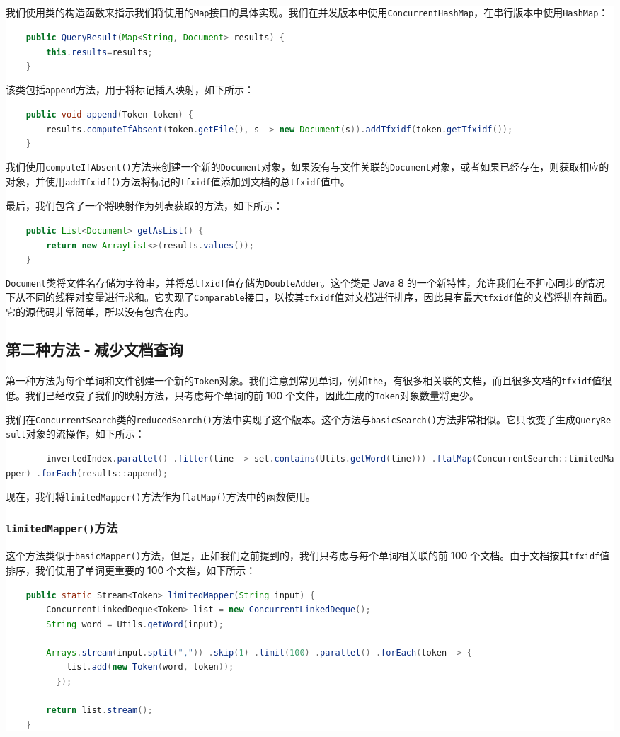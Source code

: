 我们使用类的构造函数来指示我们将使用的`Map`接口的具体实现。我们在并发版本中使用`ConcurrentHashMap`，在串行版本中使用`HashMap`：

```java
    public QueryResult(Map<String, Document> results) {
        this.results=results;
    }
```

该类包括`append`方法，用于将标记插入映射，如下所示：

```java
    public void append(Token token) {
        results.computeIfAbsent(token.getFile(), s -> new Document(s)).addTfxidf(token.getTfxidf());
    }
```

我们使用`computeIfAbsent()`方法来创建一个新的`Document`对象，如果没有与文件关联的`Document`对象，或者如果已经存在，则获取相应的对象，并使用`addTfxidf()`方法将标记的`tfxidf`值添加到文档的总`tfxidf`值中。

最后，我们包含了一个将映射作为列表获取的方法，如下所示：

```java
    public List<Document> getAsList() {
        return new ArrayList<>(results.values());
    }
```

`Document`类将文件名存储为字符串，并将总`tfxidf`值存储为`DoubleAdder`。这个类是 Java 8 的一个新特性，允许我们在不担心同步的情况下从不同的线程对变量进行求和。它实现了`Comparable`接口，以按其`tfxidf`值对文档进行排序，因此具有最大`tfxidf`值的文档将排在前面。它的源代码非常简单，所以没有包含在内。

## 第二种方法 - 减少文档查询

第一种方法为每个单词和文件创建一个新的`Token`对象。我们注意到常见单词，例如`the`，有很多相关联的文档，而且很多文档的`tfxidf`值很低。我们已经改变了我们的映射方法，只考虑每个单词的前 100 个文件，因此生成的`Token`对象数量将更少。

我们在`ConcurrentSearch`类的`reducedSearch()`方法中实现了这个版本。这个方法与`basicSearch()`方法非常相似。它只改变了生成`QueryResult`对象的流操作，如下所示：

```java
        invertedIndex.parallel() .filter(line -> set.contains(Utils.getWord(line))) .flatMap(ConcurrentSearch::limitedMapper) .forEach(results::append);
```

现在，我们将`limitedMapper()`方法作为`flatMap()`方法中的函数使用。

### `limitedMapper()`方法

这个方法类似于`basicMapper()`方法，但是，正如我们之前提到的，我们只考虑与每个单词相关联的前 100 个文档。由于文档按其`tfxidf`值排序，我们使用了单词更重要的 100 个文档，如下所示：

```java
    public static Stream<Token> limitedMapper(String input) {
        ConcurrentLinkedDeque<Token> list = new ConcurrentLinkedDeque();
        String word = Utils.getWord(input);

        Arrays.stream(input.split(",")) .skip(1) .limit(100) .parallel() .forEach(token -> {
            list.add(new Token(word, token));
          });

        return list.stream();
    }
```
